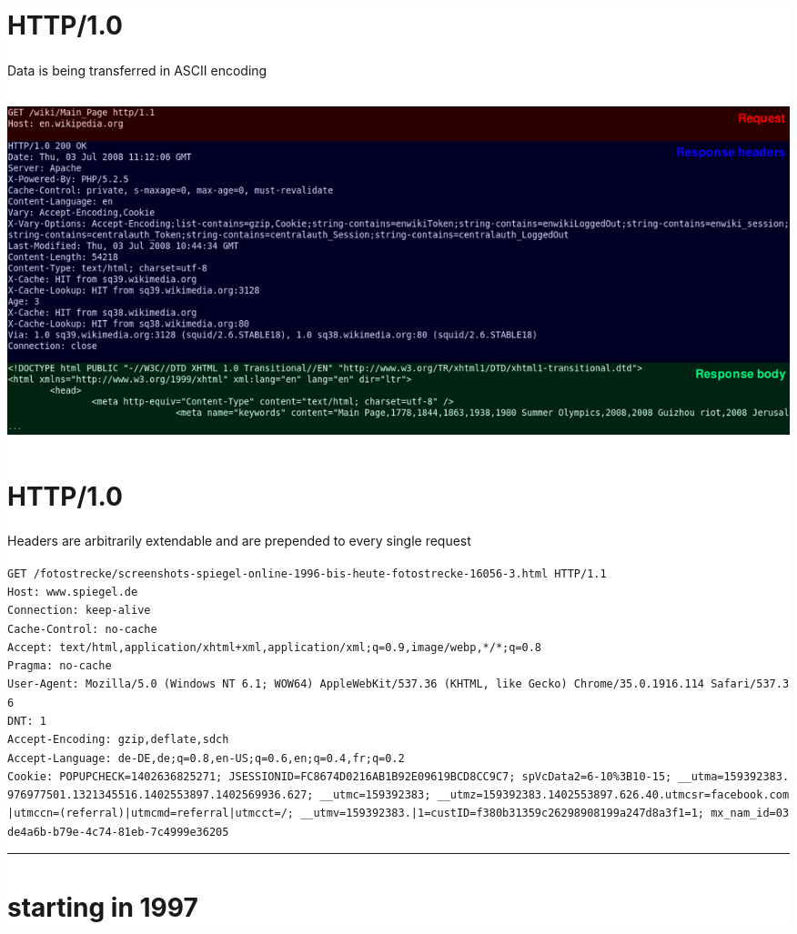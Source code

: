 # HTTP/1.0

Data is being transferred in ASCII encoding

![HTTP-Request](images/HTTP-Request.png)
---
# HTTP/1.0


Headers are arbitrarily extendable and are prepended to every single request

```
GET /fotostrecke/screenshots-spiegel-online-1996-bis-heute-fotostrecke-16056-3.html HTTP/1.1
Host: www.spiegel.de
Connection: keep-alive
Cache-Control: no-cache
Accept: text/html,application/xhtml+xml,application/xml;q=0.9,image/webp,*/*;q=0.8
Pragma: no-cache
User-Agent: Mozilla/5.0 (Windows NT 6.1; WOW64) AppleWebKit/537.36 (KHTML, like Gecko) Chrome/35.0.1916.114 Safari/537.36
DNT: 1
Accept-Encoding: gzip,deflate,sdch
Accept-Language: de-DE,de;q=0.8,en-US;q=0.6,en;q=0.4,fr;q=0.2
Cookie: POPUPCHECK=1402636825271; JSESSIONID=FC8674D0216AB1B92E09619BCD8CC9C7; spVcData2=6-10%3B10-15; __utma=159392383.976977501.1321345516.1402553897.1402569936.627; __utmc=159392383; __utmz=159392383.1402553897.626.40.utmcsr=facebook.com|utmccn=(referral)|utmcmd=referral|utmcct=/; __utmv=159392383.|1=custID=f380b31359c26298908199a247d8a3f1=1; mx_nam_id=03de4a6b-b79e-4c74-81eb-7c4999e36205
 ```
---


# starting in 1997
